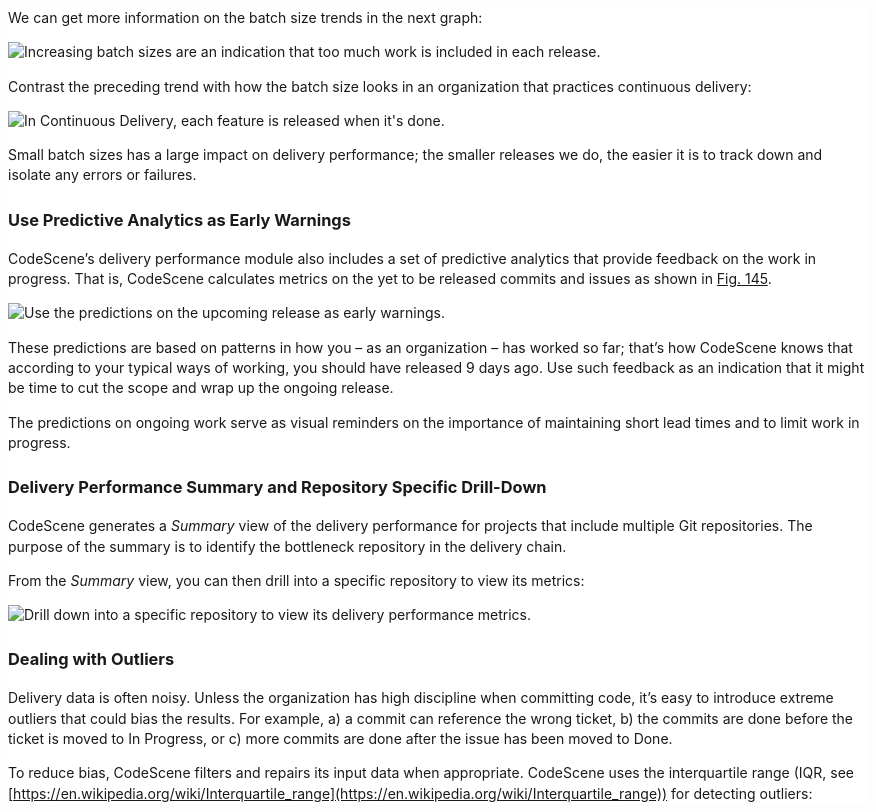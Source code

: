 We can get more information on the batch size trends in the next graph:

![Increasing batch sizes are an indication that too much work is included in each release.](guides/delivery-performance/batch-size-growing.png)

Contrast the preceding trend with how the batch size looks in an organization that practices continuous delivery:

![In Continuous Delivery, each feature is released when it's done.](guides/delivery-performance/batch-size-continuous-delivery.png)

Small batch sizes has a large impact on delivery performance; the smaller releases we do, the easier it is to track
down and isolate any errors or failures.

### Use Predictive Analytics as Early Warnings

CodeScene’s delivery performance module also includes a set of predictive analytics that provide feedback on the
work in progress. That is, CodeScene calculates metrics on the yet to be released commits and issues as shown in [Fig. 145](#predictive-analytics).

![Use the predictions on the upcoming release as early warnings.](guides/delivery-performance/predictive-analytics.png)

These predictions are based on patterns in how you – as an organization – has worked so far; that’s how CodeScene knows
that according to your typical ways of working, you should have released 9 days ago. Use such feedback as an indication
that it might be time to cut the scope and wrap up the ongoing release.

The predictions on ongoing work serve as visual reminders on the importance of maintaining short lead times and
to limit work in progress.

### Delivery Performance Summary and Repository Specific Drill-Down

CodeScene generates a *Summary* view of the delivery performance for projects that include multiple Git repositories.
The purpose of the summary is to identify the bottleneck repository in the delivery chain.

From the *Summary* view, you can then drill into a specific repository to view its metrics:

![Drill down into a specific repository to view its delivery performance metrics.](guides/delivery-performance/select-repo-specific-metrics.png)

### Dealing with Outliers

Delivery data is often noisy. Unless the organization has high discipline when committing code, it’s easy to
introduce extreme outliers that could bias the results. For example, a) a commit can reference the wrong ticket, b)
the commits are done before the ticket is moved to In Progress, or c) more commits are done after the issue has
been moved to Done.

To reduce bias, CodeScene filters and repairs its input data
when appropriate. CodeScene uses the interquartile range (IQR, see [https://en.wikipedia.org/wiki/Interquartile_range](https://en.wikipedia.org/wiki/Interquartile_range)) for detecting
outliers:
